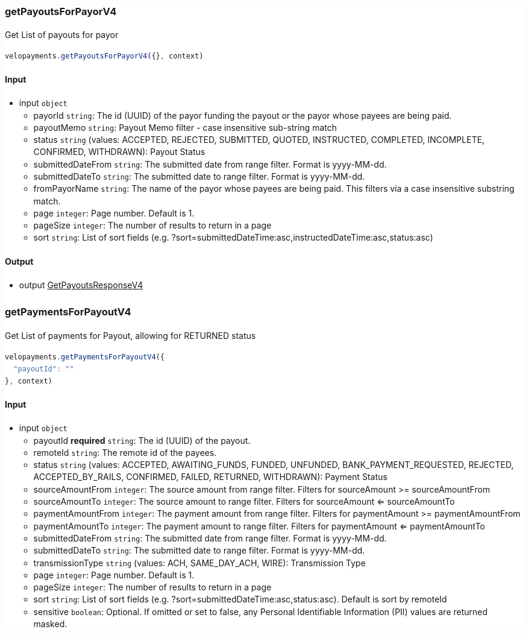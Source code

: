 ### getPayoutsForPayorV4
Get List of payouts for payor



```js
velopayments.getPayoutsForPayorV4({}, context)
```

#### Input
* input `object`
  * payorId `string`: The id (UUID) of the payor funding the payout or the payor whose payees are being paid.
  * payoutMemo `string`: Payout Memo filter - case insensitive sub-string match
  * status `string` (values: ACCEPTED, REJECTED, SUBMITTED, QUOTED, INSTRUCTED, COMPLETED, INCOMPLETE, CONFIRMED, WITHDRAWN): Payout Status
  * submittedDateFrom `string`: The submitted date from range filter. Format is yyyy-MM-dd.
  * submittedDateTo `string`: The submitted date to range filter. Format is yyyy-MM-dd.
  * fromPayorName `string`: The name of the payor whose payees are being paid. This filters via a case insensitive substring match.
  * page `integer`: Page number. Default is 1.
  * pageSize `integer`: The number of results to return in a page
  * sort `string`: List of sort fields (e.g. ?sort=submittedDateTime:asc,instructedDateTime:asc,status:asc)

#### Output
* output [GetPayoutsResponseV4](#getpayoutsresponsev4)

### getPaymentsForPayoutV4
Get List of payments for Payout, allowing for RETURNED status



```js
velopayments.getPaymentsForPayoutV4({
  "payoutId": ""
}, context)
```

#### Input
* input `object`
  * payoutId **required** `string`: The id (UUID) of the payout.
  * remoteId `string`: The remote id of the payees.
  * status `string` (values: ACCEPTED, AWAITING_FUNDS, FUNDED, UNFUNDED, BANK_PAYMENT_REQUESTED, REJECTED, ACCEPTED_BY_RAILS, CONFIRMED, FAILED, RETURNED, WITHDRAWN): Payment Status
  * sourceAmountFrom `integer`: The source amount from range filter. Filters for sourceAmount >= sourceAmountFrom
  * sourceAmountTo `integer`: The source amount to range filter. Filters for sourceAmount ⇐ sourceAmountTo
  * paymentAmountFrom `integer`: The payment amount from range filter. Filters for paymentAmount >= paymentAmountFrom
  * paymentAmountTo `integer`: The payment amount to range filter. Filters for paymentAmount ⇐ paymentAmountTo
  * submittedDateFrom `string`: The submitted date from range filter. Format is yyyy-MM-dd.
  * submittedDateTo `string`: The submitted date to range filter. Format is yyyy-MM-dd.
  * transmissionType `string` (values: ACH, SAME_DAY_ACH, WIRE): Transmission Type
  * page `integer`: Page number. Default is 1.
  * pageSize `integer`: The number of results to return in a page
  * sort `string`: List of sort fields (e.g. ?sort=submittedDateTime:asc,status:asc). Default is sort by remoteId
  * sensitive `boolean`: Optional. If omitted or set to false, any Personal Identifiable Information (PII) values are returned masked.
